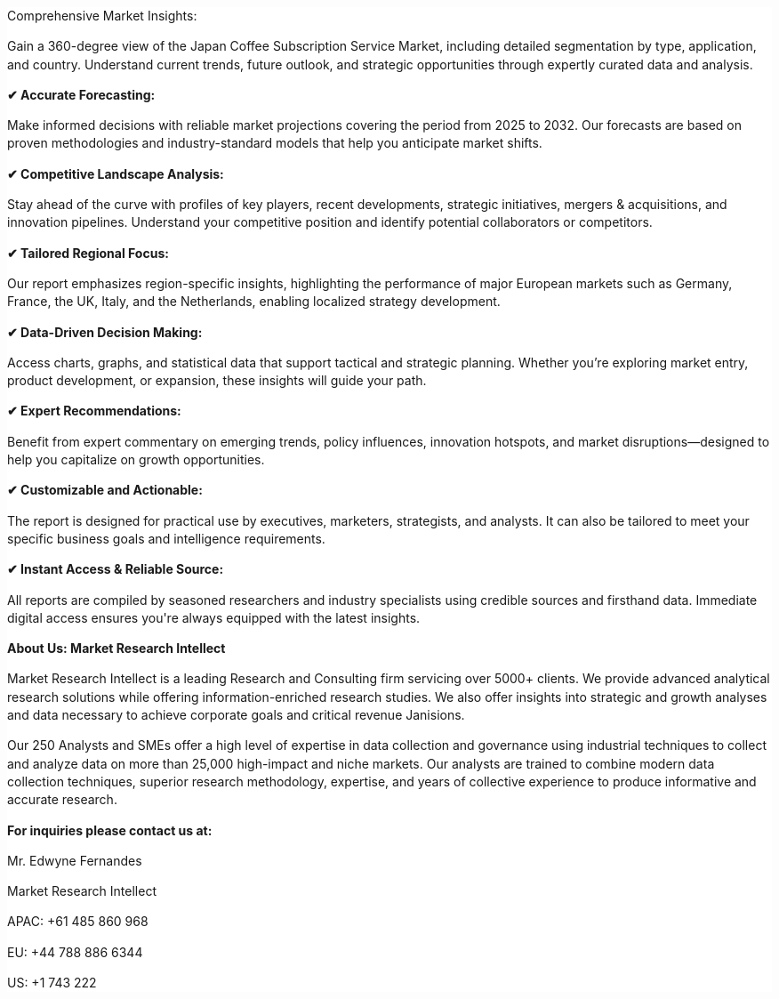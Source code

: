 Comprehensive Market Insights:</strong></p><p>Gain a 360-degree view of the Japan Coffee Subscription Service Market, including detailed segmentation by type, application, and country. Understand current trends, future outlook, and strategic opportunities through expertly curated data and analysis.</p><p><strong>✔ Accurate Forecasting:</strong></p><p>Make informed decisions with reliable market projections covering the period from 2025 to 2032. Our forecasts are based on proven methodologies and industry-standard models that help you anticipate market shifts.</p><p><strong>✔ Competitive Landscape Analysis:</strong></p><p>Stay ahead of the curve with profiles of key players, recent developments, strategic initiatives, mergers &amp; acquisitions, and innovation pipelines. Understand your competitive position and identify potential collaborators or competitors.</p><p><strong>✔ Tailored Regional Focus:</strong></p><p>Our report emphasizes region-specific insights, highlighting the performance of major European markets such as Germany, France, the UK, Italy, and the Netherlands, enabling localized strategy development.</p><p><strong>✔ Data-Driven Decision Making:</strong></p><p>Access charts, graphs, and statistical data that support tactical and strategic planning. Whether you&rsquo;re exploring market entry, product development, or expansion, these insights will guide your path.</p><p><strong>✔ Expert Recommendations:</strong></p><p>Benefit from expert commentary on emerging trends, policy influences, innovation hotspots, and market disruptions&mdash;designed to help you capitalize on growth opportunities.</p><p><strong>✔ Customizable and Actionable:</strong></p><p>The report is designed for practical use by executives, marketers, strategists, and analysts. It can also be tailored to meet your specific business goals and intelligence requirements.</p><p><strong>✔ Instant Access &amp; Reliable Source:</strong></p><p>All reports are compiled by seasoned researchers and industry specialists using credible sources and firsthand data. Immediate digital access ensures you're always equipped with the latest insights.</p><p><strong><span class="font-[700]">About Us: Market Research Intellect</span></strong></p><p><span class="">Market Research Intellect is a leading Research and Consulting firm servicing over 5000+ clients. We provide advanced analytical research solutions while offering information-enriched research studies.&nbsp;</span>We also offer insights into strategic and growth analyses and data necessary to achieve corporate goals and critical revenue Janisions.</p><p><span class="">Our 250 Analysts and SMEs offer a high level of expertise in data collection and governance using industrial techniques to collect and analyze data on more than 25,000 high-impact and niche markets. Our analysts are trained to combine modern data collection techniques, superior research methodology, expertise, and years of collective experience to produce informative and accurate research.</span></p><p><strong>For inquiries please contact us at:</strong></p><p>Mr. Edwyne Fernandes</p><p>Market Research Intellect</p><p>APAC: +61 485 860 968</p><p>EU: +44 788 886 6344</p><p>US: +1 743 222